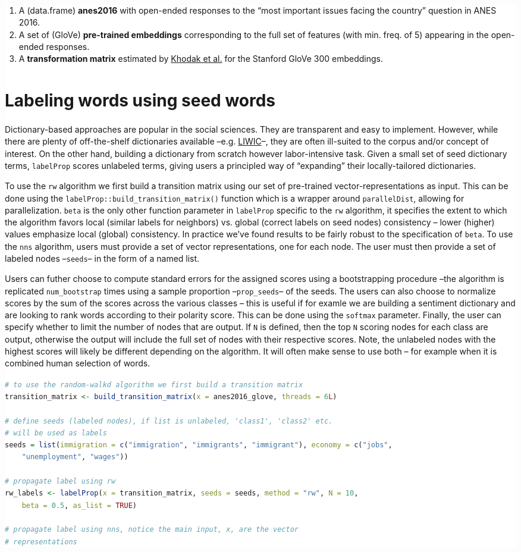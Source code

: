 1.  A (data.frame) **anes2016** with open-ended responses to the “most
    important issues facing the country” question in ANES 2016.
2.  A set of (GloVe) **pre-trained embeddings** corresponding to the
    full set of features (with min. freq. of 5) appearing in the
    open-ended responses.
3.  A **transformation matrix** estimated by [Khodak et
    al.](https://github.com/NLPrinceton/ALaCarte) for the Stanford GloVe
    300 embeddings.

# Labeling words using seed words

Dictionary-based approaches are popular in the social sciences. They are
transparent and easy to implement. However, while there are plenty of
off-the-shelf dictionaries available –e.g.
[LIWIC](https://lit.eecs.umich.edu/geoliwc/liwc_dictionary.html)–, they
are often ill-suited to the corpus and/or concept of interest. On the
other hand, building a dictionary from scratch however labor-intensive
task. Given a small set of seed dictionary terms, `labelProp` scores
unlabeled terms, giving users a principled way of “expanding” their
locally-tailored dictionaries.

To use the `rw` algorithm we first build a transition matrix using our
set of pre-trained vector-representations as input. This can be done
using the `labelProp::build_transition_matrix()` function which is a
wrapper around `parallelDist`, allowing for parallelization. `beta` is
the only other function parameter in `labelProp` specific to the `rw`
algorithm, it specifies the extent to which the algorithm favors local
(similar labels for neighbors) vs. global (correct labels on seed nodes)
consistency – lower (higher) values emphasize local (global)
consistency. In practice we’ve found results to be fairly robust to the
specification of `beta`. To use the `nns` algorithm, users must provide
a set of vector representations, one for each node. The user must then
provide a set of labeled nodes –`seeds`– in the form of a named list.

Users can futher choose to compute standard errors for the assigned
scores using a bootstrapping procedure –the algorithm is replicated
`num_bootstrap` times using a sample proportion –`prop_seeds`– of the
seeds. The users can also choose to normalize scores by the sum of the
scores across the various classes – this is useful if for examle we are
building a sentiment dictionary and are looking to rank words according
to their polarity score. This can be done using the `softmax` parameter.
Finally, the user can specify whether to limit the number of nodes that
are output. If `N` is defined, then the top `N` scoring nodes for each
class are output, otherwise the output will include the full set of
nodes with their respective scores. Note, the unlabeled nodes with the
highest scores will likely be different depending on the algorithm. It
will often make sense to use both – for example when it is combined
human selection of words.

``` r
# to use the random-walkd algorithm we first build a transition matrix
transition_matrix <- build_transition_matrix(x = anes2016_glove, threads = 6L)

# define seeds (labeled nodes), if list is unlabeled, 'class1', 'class2' etc.
# will be used as labels
seeds = list(immigration = c("immigration", "immigrants", "immigrant"), economy = c("jobs", 
    "unemployment", "wages"))

# propagate label using rw
rw_labels <- labelProp(x = transition_matrix, seeds = seeds, method = "rw", N = 10, 
    beta = 0.5, as_list = TRUE)

# propagate label using nns, notice the main input, x, are the vector
# representations
```